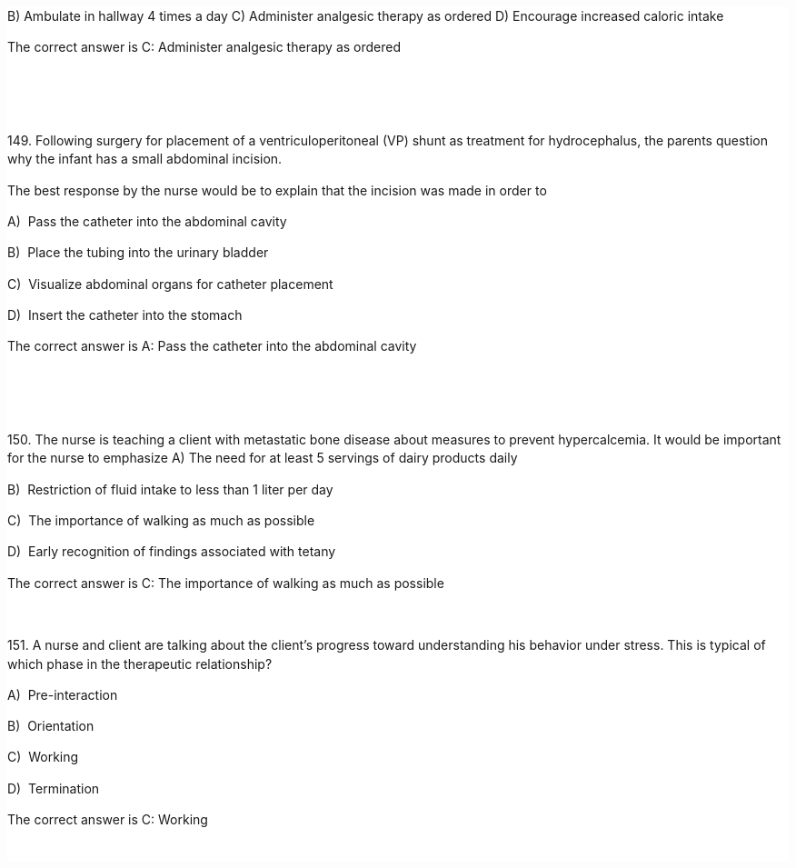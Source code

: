 B) Ambulate in hallway 4 times a day C) Administer
analgesic therapy as ordered D) Encourage increased caloric intake 

The correct answer is C: Administer analgesic therapy
as ordered 

 

 

149\. Following surgery for placement of a
ventriculoperitoneal (VP) shunt as treatment for hydrocephalus, the parents
question why the infant has a small abdominal incision. 

The best response by the nurse would be to explain
that the incision was made in order to 

A)  Pass
the catheter into the abdominal cavity 

B)  Place
the tubing into the urinary bladder 

C)  Visualize
abdominal organs for catheter placement 

D)  Insert
the catheter into the stomach 

The correct answer is A: Pass the catheter into the
abdominal cavity 

 

 

150\. The nurse is teaching a client with
metastatic bone disease about measures to prevent hypercalcemia. It would be
important for the nurse to emphasize A) The need for at least 5 servings of
dairy products daily 

B)  Restriction
of fluid intake to less than 1 liter per day 

C)  The
importance of walking as much as possible 

D)  Early
recognition of findings associated with tetany 

The correct answer is C: The importance of walking as
much as possible 

 

151\. A nurse and client are talking about the
client’s progress toward understanding his behavior under stress. This is
typical of which phase in the therapeutic relationship? 

A)  Pre-interaction

B)  Orientation

C)  Working

D)  Termination

The correct answer is C: Working 

 
